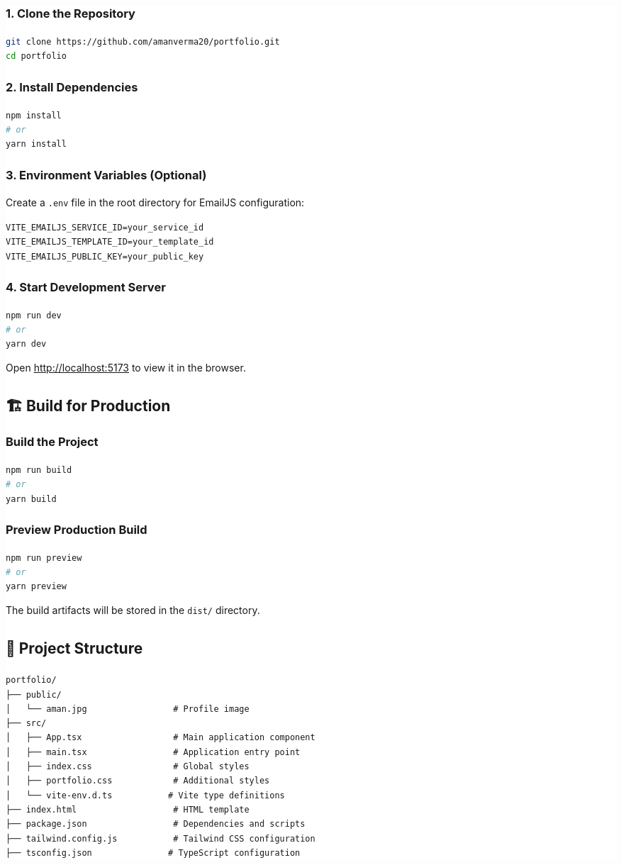 ### 1. Clone the Repository
```bash
git clone https://github.com/amanverma20/portfolio.git
cd portfolio
```

### 2. Install Dependencies
```bash
npm install
# or
yarn install
```

### 3. Environment Variables (Optional)
Create a `.env` file in the root directory for EmailJS configuration:

```env
VITE_EMAILJS_SERVICE_ID=your_service_id
VITE_EMAILJS_TEMPLATE_ID=your_template_id
VITE_EMAILJS_PUBLIC_KEY=your_public_key
```

### 4. Start Development Server
```bash
npm run dev
# or
yarn dev
```

Open [http://localhost:5173](http://localhost:5173) to view it in the browser.

## 🏗️ Build for Production

### Build the Project
```bash
npm run build
# or
yarn build
```

### Preview Production Build
```bash
npm run preview
# or
yarn preview
```

The build artifacts will be stored in the `dist/` directory.

## 📁 Project Structure

```
portfolio/
├── public/
│   └── aman.jpg                 # Profile image
├── src/
│   ├── App.tsx                  # Main application component
│   ├── main.tsx                 # Application entry point
│   ├── index.css                # Global styles
│   ├── portfolio.css            # Additional styles
│   └── vite-env.d.ts           # Vite type definitions
├── index.html                   # HTML template
├── package.json                 # Dependencies and scripts
├── tailwind.config.js           # Tailwind CSS configuration
├── tsconfig.json               # TypeScript configuration
```